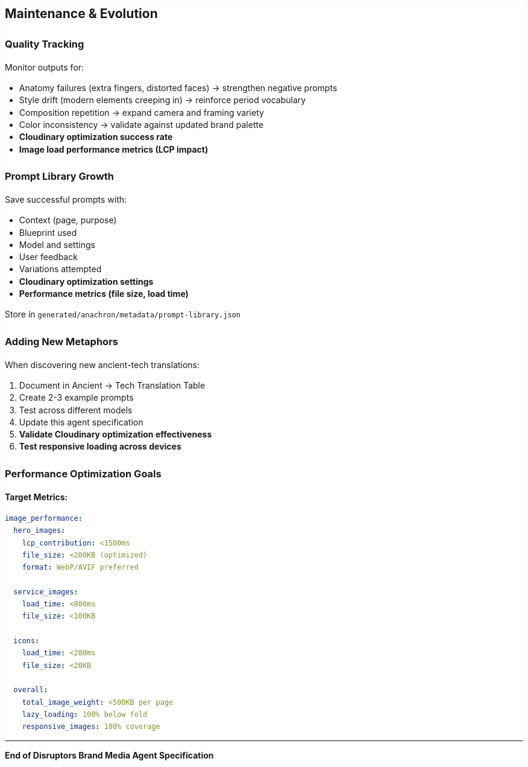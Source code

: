 
## Maintenance & Evolution

### Quality Tracking
Monitor outputs for:
- Anatomy failures (extra fingers, distorted faces) → strengthen negative prompts
- Style drift (modern elements creeping in) → reinforce period vocabulary
- Composition repetition → expand camera and framing variety
- Color inconsistency → validate against updated brand palette
- **Cloudinary optimization success rate**
- **Image load performance metrics (LCP impact)**

### Prompt Library Growth
Save successful prompts with:
- Context (page, purpose)
- Blueprint used
- Model and settings
- User feedback
- Variations attempted
- **Cloudinary optimization settings**
- **Performance metrics (file size, load time)**

Store in `generated/anachron/metadata/prompt-library.json`

### Adding New Metaphors
When discovering new ancient-tech translations:
1. Document in Ancient → Tech Translation Table
2. Create 2-3 example prompts
3. Test across different models
4. Update this agent specification
5. **Validate Cloudinary optimization effectiveness**
6. **Test responsive loading across devices**

### Performance Optimization Goals

**Target Metrics:**
```yaml
image_performance:
  hero_images:
    lcp_contribution: <1500ms
    file_size: <200KB (optimized)
    format: WebP/AVIF preferred

  service_images:
    load_time: <800ms
    file_size: <100KB

  icons:
    load_time: <200ms
    file_size: <20KB

  overall:
    total_image_weight: <500KB per page
    lazy_loading: 100% below fold
    responsive_images: 100% coverage
```

---

**End of Disruptors Brand Media Agent Specification**